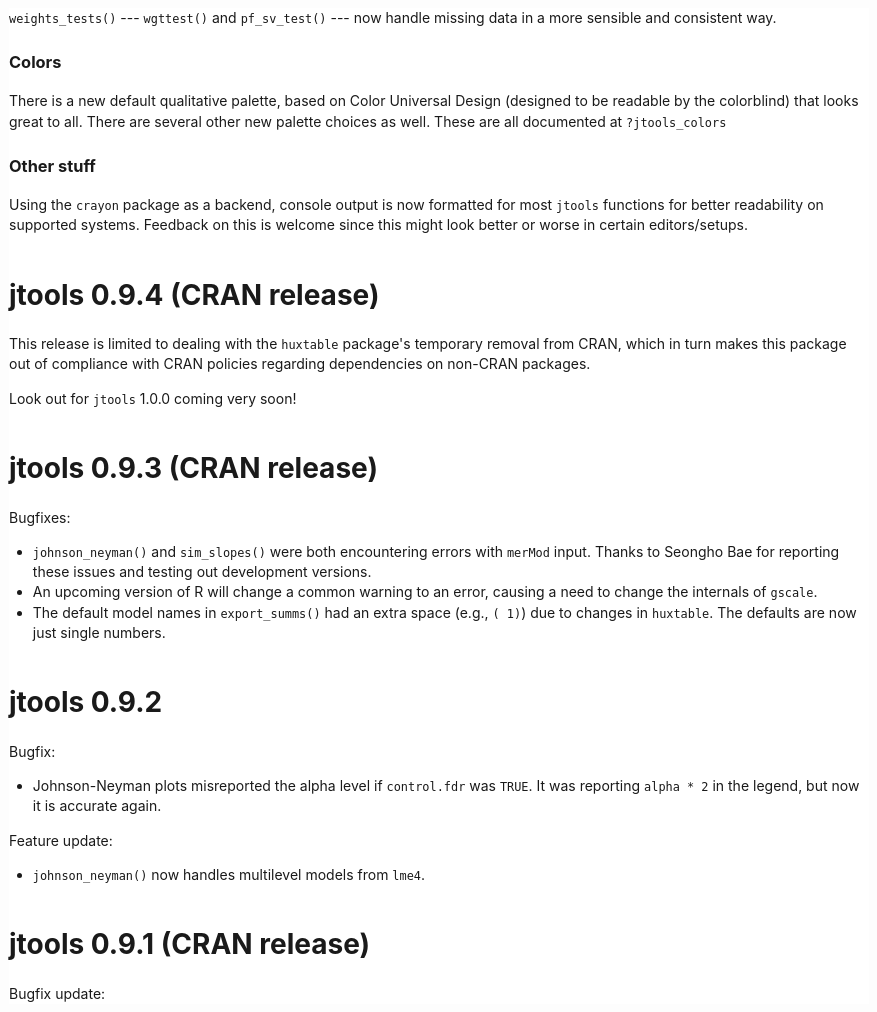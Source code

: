 `weights_tests()` --- `wgttest()` and `pf_sv_test()` --- now handle missing data
in a more sensible and consistent way.

### Colors

There is a new default qualitative palette, based on Color Universal Design 
(designed to  be readable by the colorblind) that looks great to all. There are
several other new palette choices as well. These are all documented at 
`?jtools_colors`

### Other stuff

Using the `crayon` package as a backend, console output is now formatted
for most `jtools` functions for better readability on supported systems.
Feedback on this is welcome since this might look better or worse in
certain editors/setups.

# jtools 0.9.4 (CRAN release)

This release is limited to dealing with the `huxtable` package's temporary
removal from CRAN, which in turn makes this package out of compliance with
CRAN policies regarding dependencies on non-CRAN packages.

Look out for `jtools` 1.0.0 coming very soon!

# jtools 0.9.3 (CRAN release)

Bugfixes:

* `johnson_neyman()` and `sim_slopes()` were both encountering errors with 
`merMod` input. Thanks to Seongho Bae for reporting these issues and testing
out development versions. 
* An upcoming version of R will change a common warning to an error, causing
a need to change the internals of `gscale`. 
* The default model names in `export_summs()` had an extra space (e.g., `( 1)`) 
due to changes in `huxtable`. The defaults are now just single numbers.

# jtools 0.9.2 

Bugfix:

* Johnson-Neyman plots misreported the alpha level if `control.fdr` was `TRUE`.
It was reporting `alpha * 2` in the legend, but now it is accurate again.

Feature update:

* `johnson_neyman()` now handles multilevel models from `lme4`. 

# jtools 0.9.1 (CRAN release)

Bugfix update:
